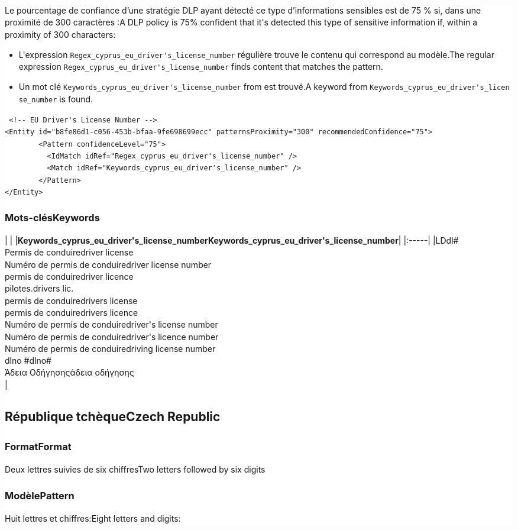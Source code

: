 <span data-ttu-id="65b10-233">Le pourcentage de confiance d’une stratégie DLP ayant détecté ce type d’informations sensibles est de 75 % si, dans une proximité de 300 caractères :</span><span class="sxs-lookup"><span data-stu-id="65b10-233">A DLP policy is 75% confident that it's detected this type of sensitive information if, within a proximity of 300 characters:</span></span>
  
- <span data-ttu-id="65b10-234">L'expression `Regex_cyprus_eu_driver's_license_number` régulière trouve le contenu qui correspond au modèle.</span><span class="sxs-lookup"><span data-stu-id="65b10-234">The regular expression  `Regex_cyprus_eu_driver's_license_number` finds content that matches the pattern.</span></span> 
    
- <span data-ttu-id="65b10-235">Un mot clé `Keywords_cyprus_eu_driver's_license_number` from est trouvé.</span><span class="sxs-lookup"><span data-stu-id="65b10-235">A keyword from  `Keywords_cyprus_eu_driver's_license_number` is found.</span></span> 
    
```
 <!-- EU Driver's License Number -->
<Entity id="b8fe86d1-c056-453b-bfaa-9fe698699ecc" patternsProximity="300" recommendedConfidence="75">
        <Pattern confidenceLevel="75">
          <IdMatch idRef="Regex_cyprus_eu_driver's_license_number" />
          <Match idRef="Keywords_cyprus_eu_driver's_license_number" />
        </Pattern>
</Entity>
```

### <a name="keywords"></a><span data-ttu-id="65b10-236">Mots-clés</span><span class="sxs-lookup"><span data-stu-id="65b10-236">Keywords</span></span>

<span data-ttu-id="65b10-237">| |</span><span class="sxs-lookup"><span data-stu-id="65b10-237"></span></span>
|<span data-ttu-id="65b10-238">**Keywords_cyprus_eu_driver's_license_number**</span><span class="sxs-lookup"><span data-stu-id="65b10-238">**Keywords_cyprus_eu_driver's_license_number**</span></span>|
|:-----|
|<span data-ttu-id="65b10-239">LD</span><span class="sxs-lookup"><span data-stu-id="65b10-239">dl#</span></span>  <br/> <span data-ttu-id="65b10-240">Permis de conduire</span><span class="sxs-lookup"><span data-stu-id="65b10-240">driver license</span></span>  <br/> <span data-ttu-id="65b10-241">Numéro de permis de conduire</span><span class="sxs-lookup"><span data-stu-id="65b10-241">driver license number</span></span>  <br/> <span data-ttu-id="65b10-242">permis de conduire</span><span class="sxs-lookup"><span data-stu-id="65b10-242">driver licence</span></span>  <br/> <span data-ttu-id="65b10-243">pilotes.</span><span class="sxs-lookup"><span data-stu-id="65b10-243">drivers lic.</span></span>  <br/> <span data-ttu-id="65b10-244">permis de conduire</span><span class="sxs-lookup"><span data-stu-id="65b10-244">drivers license</span></span>  <br/> <span data-ttu-id="65b10-245">permis de conduire</span><span class="sxs-lookup"><span data-stu-id="65b10-245">drivers licence</span></span>  <br/> <span data-ttu-id="65b10-246">Numéro de permis de conduire</span><span class="sxs-lookup"><span data-stu-id="65b10-246">driver's license number</span></span>  <br/> <span data-ttu-id="65b10-247">Numéro de permis de conduire</span><span class="sxs-lookup"><span data-stu-id="65b10-247">driver's licence number</span></span>  <br/> <span data-ttu-id="65b10-248">Numéro de permis de conduire</span><span class="sxs-lookup"><span data-stu-id="65b10-248">driving license number</span></span>  <br/> <span data-ttu-id="65b10-249">dlno #</span><span class="sxs-lookup"><span data-stu-id="65b10-249">dlno#</span></span>  <br/> <span data-ttu-id="65b10-250">Άδεια Οδήγησης</span><span class="sxs-lookup"><span data-stu-id="65b10-250">άδεια οδήγησης</span></span>  <br/> |
   
## <a name="czech-republic"></a><span data-ttu-id="65b10-251">République tchèque</span><span class="sxs-lookup"><span data-stu-id="65b10-251">Czech Republic</span></span>

### <a name="format"></a><span data-ttu-id="65b10-252">Format</span><span class="sxs-lookup"><span data-stu-id="65b10-252">Format</span></span>

<span data-ttu-id="65b10-253">Deux lettres suivies de six chiffres</span><span class="sxs-lookup"><span data-stu-id="65b10-253">Two letters followed by six digits</span></span>
  
### <a name="pattern"></a><span data-ttu-id="65b10-254">Modèle</span><span class="sxs-lookup"><span data-stu-id="65b10-254">Pattern</span></span>

<span data-ttu-id="65b10-255">Huit lettres et chiffres:</span><span class="sxs-lookup"><span data-stu-id="65b10-255">Eight letters and digits:</span></span>
  
